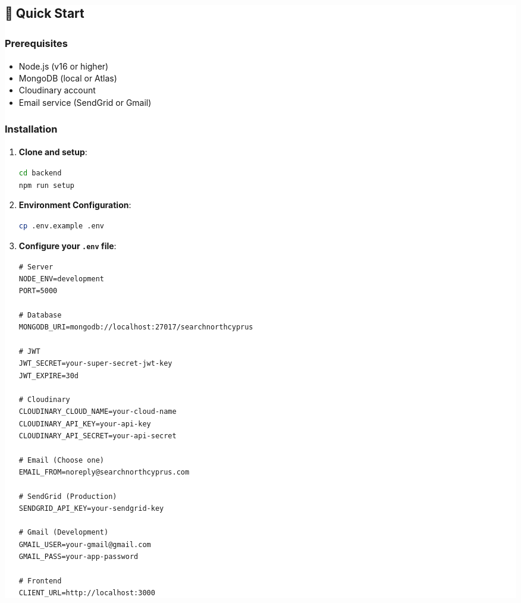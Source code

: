 ## 🚀 Quick Start

### Prerequisites
- Node.js (v16 or higher)
- MongoDB (local or Atlas)
- Cloudinary account
- Email service (SendGrid or Gmail)

### Installation

1. **Clone and setup**:
   ```bash
   cd backend
   npm run setup
   ```

2. **Environment Configuration**:
   ```bash
   cp .env.example .env
   ```

3. **Configure your `.env` file**:
   ```env
   # Server
   NODE_ENV=development
   PORT=5000
   
   # Database
   MONGODB_URI=mongodb://localhost:27017/searchnorthcyprus
   
   # JWT
   JWT_SECRET=your-super-secret-jwt-key
   JWT_EXPIRE=30d
   
   # Cloudinary
   CLOUDINARY_CLOUD_NAME=your-cloud-name
   CLOUDINARY_API_KEY=your-api-key
   CLOUDINARY_API_SECRET=your-api-secret
   
   # Email (Choose one)
   EMAIL_FROM=noreply@searchnorthcyprus.com
   
   # SendGrid (Production)
   SENDGRID_API_KEY=your-sendgrid-key
   
   # Gmail (Development)
   GMAIL_USER=your-gmail@gmail.com
   GMAIL_PASS=your-app-password
   
   # Frontend
   CLIENT_URL=http://localhost:3000
   ```
